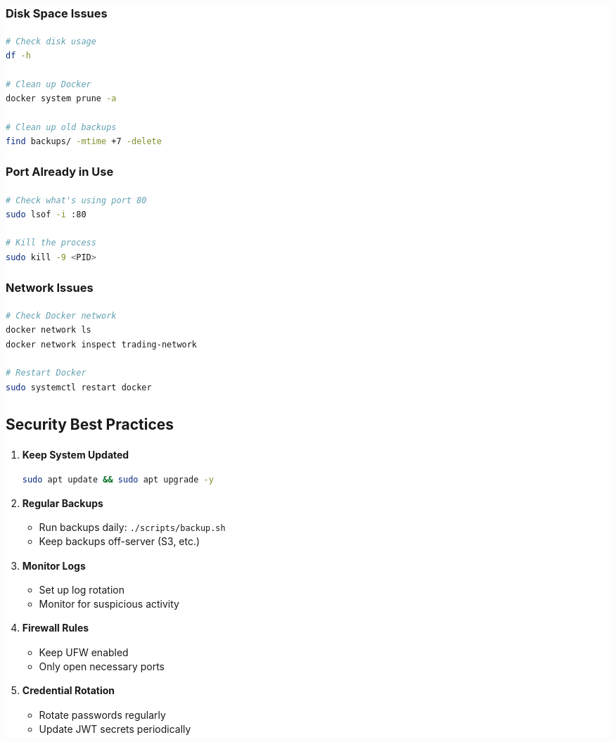 ### Disk Space Issues

```bash
# Check disk usage
df -h

# Clean up Docker
docker system prune -a

# Clean up old backups
find backups/ -mtime +7 -delete
```

### Port Already in Use

```bash
# Check what's using port 80
sudo lsof -i :80

# Kill the process
sudo kill -9 <PID>
```

### Network Issues

```bash
# Check Docker network
docker network ls
docker network inspect trading-network

# Restart Docker
sudo systemctl restart docker
```

## Security Best Practices

1. **Keep System Updated**
   ```bash
   sudo apt update && sudo apt upgrade -y
   ```

2. **Regular Backups**
   - Run backups daily: `./scripts/backup.sh`
   - Keep backups off-server (S3, etc.)

3. **Monitor Logs**
   - Set up log rotation
   - Monitor for suspicious activity

4. **Firewall Rules**
   - Keep UFW enabled
   - Only open necessary ports

5. **Credential Rotation**
   - Rotate passwords regularly
   - Update JWT secrets periodically
